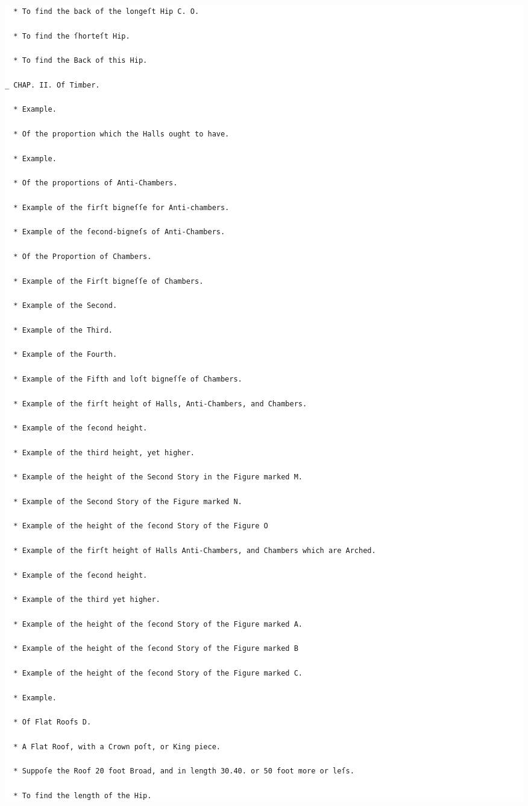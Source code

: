       * To find the back of the longeſt Hip C. O.

      * To find the ſhorteſt Hip.

      * To find the Back of this Hip.

    _ CHAP. II. Of Timber.

      * Example.

      * Of the proportion which the Halls ought to have.

      * Example.

      * Of the proportions of Anti-Chambers.

      * Example of the firſt bigneſſe for Anti-chambers.

      * Example of the ſecond-bigneſs of Anti-Chambers.

      * Of the Proportion of Chambers.

      * Example of the Firſt bigneſſe of Chambers.

      * Example of the Second.

      * Example of the Third.

      * Example of the Fourth.

      * Example of the Fifth and loſt bigneſſe of Chambers.

      * Example of the firſt height of Halls, Anti-Chambers, and Chambers.

      * Example of the ſecond height.

      * Example of the third height, yet higher.

      * Example of the height of the Second Story in the Figure marked M.

      * Example of the Second Story of the Figure marked N.

      * Example of the height of the ſecond Story of the Figure O

      * Example of the firſt height of Halls Anti-Chambers, and Chambers which are Arched.

      * Example of the ſecond height.

      * Example of the third yet higher.

      * Example of the height of the ſecond Story of the Figure marked A.

      * Example of the height of the ſecond Story of the Figure marked B

      * Example of the height of the ſecond Story of the Figure marked C.

      * Example.

      * Of Flat Roofs D.

      * A Flat Roof, with a Crown poſt, or King piece.

      * Suppoſe the Roof 20 foot Broad, and in length 30.40. or 50 foot more or leſs.

      * To find the length of the Hip.
